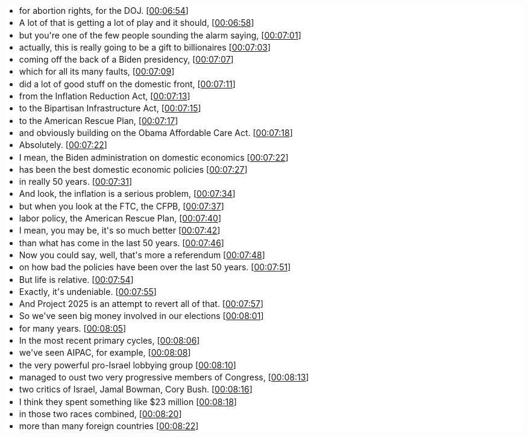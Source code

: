 *  for abortion rights, for the DOJ. [[00:06:54](https://www.youtube.com/watch?v=sWO31ttQ7n8&t=414.88s)]
*  A lot of that is getting a lot of play and it should, [[00:06:58](https://www.youtube.com/watch?v=sWO31ttQ7n8&t=418.8s)]
*  but you're one of the few people sounding the alarm saying, [[00:07:01](https://www.youtube.com/watch?v=sWO31ttQ7n8&t=421.44s)]
*  actually, this is really going to be a gift to billionaires [[00:07:03](https://www.youtube.com/watch?v=sWO31ttQ7n8&t=423.48s)]
*  coming off the back of a Biden presidency, [[00:07:07](https://www.youtube.com/watch?v=sWO31ttQ7n8&t=427.16s)]
*  which for all its many faults, [[00:07:09](https://www.youtube.com/watch?v=sWO31ttQ7n8&t=429.88s)]
*  did a lot of good stuff on the domestic front, [[00:07:11](https://www.youtube.com/watch?v=sWO31ttQ7n8&t=431.36s)]
*  from the Inflation Reduction Act, [[00:07:13](https://www.youtube.com/watch?v=sWO31ttQ7n8&t=433.68s)]
*  to the Bipartisan Infrastructure Act, [[00:07:15](https://www.youtube.com/watch?v=sWO31ttQ7n8&t=435.84s)]
*  to the American Rescue Plan, [[00:07:17](https://www.youtube.com/watch?v=sWO31ttQ7n8&t=437.52s)]
*  and obviously building on the Obama Affordable Care Act. [[00:07:18](https://www.youtube.com/watch?v=sWO31ttQ7n8&t=438.88s)]
*  Absolutely. [[00:07:22](https://www.youtube.com/watch?v=sWO31ttQ7n8&t=442.0s)]
*  I mean, the Biden administration on domestic economics [[00:07:22](https://www.youtube.com/watch?v=sWO31ttQ7n8&t=442.84s)]
*  has been the best domestic economic policies [[00:07:27](https://www.youtube.com/watch?v=sWO31ttQ7n8&t=447.36s)]
*  in really 50 years. [[00:07:31](https://www.youtube.com/watch?v=sWO31ttQ7n8&t=451.84000000000003s)]
*  And look, the inflation is a serious problem, [[00:07:34](https://www.youtube.com/watch?v=sWO31ttQ7n8&t=454.0s)]
*  but when you look at the FTC, the CFPB, [[00:07:37](https://www.youtube.com/watch?v=sWO31ttQ7n8&t=457.56s)]
*  labor policy, the American Rescue Plan, [[00:07:40](https://www.youtube.com/watch?v=sWO31ttQ7n8&t=460.28000000000003s)]
*  I mean, you may be, it's so much better [[00:07:42](https://www.youtube.com/watch?v=sWO31ttQ7n8&t=462.68s)]
*  than what has come in the last 50 years. [[00:07:46](https://www.youtube.com/watch?v=sWO31ttQ7n8&t=466.08000000000004s)]
*  Now you could say, well, that's more a referendum [[00:07:48](https://www.youtube.com/watch?v=sWO31ttQ7n8&t=468.40000000000003s)]
*  on how bad the policies have been over the last 50 years. [[00:07:51](https://www.youtube.com/watch?v=sWO31ttQ7n8&t=471.52s)]
*  But life is relative. [[00:07:54](https://www.youtube.com/watch?v=sWO31ttQ7n8&t=474.16s)]
*  Exactly, it's undeniable. [[00:07:55](https://www.youtube.com/watch?v=sWO31ttQ7n8&t=475.76s)]
*  And Project 2025 is an attempt to revert all of that. [[00:07:57](https://www.youtube.com/watch?v=sWO31ttQ7n8&t=477.8s)]
*  So we've seen big money involved in our elections [[00:08:01](https://www.youtube.com/watch?v=sWO31ttQ7n8&t=481.32s)]
*  for many years. [[00:08:05](https://www.youtube.com/watch?v=sWO31ttQ7n8&t=485.68s)]
*  In the most recent primary cycles, [[00:08:06](https://www.youtube.com/watch?v=sWO31ttQ7n8&t=486.56s)]
*  we've seen AIPAC, for example, [[00:08:08](https://www.youtube.com/watch?v=sWO31ttQ7n8&t=488.52s)]
*  the very powerful pro-Israel lobbying group [[00:08:10](https://www.youtube.com/watch?v=sWO31ttQ7n8&t=490.8s)]
*  managed to oust two very progressive members of Congress, [[00:08:13](https://www.youtube.com/watch?v=sWO31ttQ7n8&t=493.4s)]
*  two critics of Israel, Jamal Bowman, Cory Bush. [[00:08:16](https://www.youtube.com/watch?v=sWO31ttQ7n8&t=496.48s)]
*  I think they spent something like $23 million [[00:08:18](https://www.youtube.com/watch?v=sWO31ttQ7n8&t=498.52s)]
*  in those two races combined, [[00:08:20](https://www.youtube.com/watch?v=sWO31ttQ7n8&t=500.88s)]
*  more than many foreign countries [[00:08:22](https://www.youtube.com/watch?v=sWO31ttQ7n8&t=502.28s)]